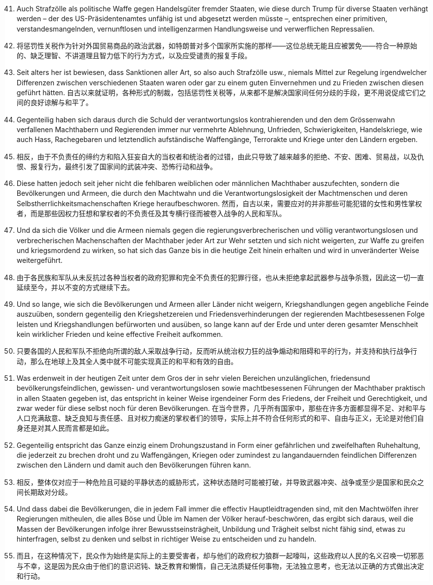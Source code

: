 41. Auch Strafzölle als politische Waffe gegen Handelsgüter fremder Staaten, wie diese durch Trump für diverse Staaten verhängt werden – der des US-Präsidentenamtes unfähig ist und abgesetzt werden müsste –, entsprechen einer primitiven, verstandesmangelnden, vernunftlosen und intelligenzarmen Handlungsweise und verwerflichen Repressalien.
41. 将惩罚性关税作为针对外国贸易商品的政治武器，如特朗普对多个国家所实施的那样——这位总统无能且应被罢免——符合一种原始的、缺乏理智、不讲道理且智力低下的行为方式，以及应受谴责的报复手段。

42. Seit alters her ist bewiesen, dass Sanktionen aller Art, so also auch Strafzölle usw., niemals Mittel zur Regelung irgendwelcher Differenzen zwischen verschiedenen Staaten waren oder gar zu einem guten Einvernehmen und zu Frieden zwischen diesen geführt hätten.
自古以来就证明，各种形式的制裁，包括惩罚性关税等，从来都不是解决国家间任何分歧的手段，更不用说促成它们之间的良好谅解与和平了。

43. Gegenteilig haben sich daraus durch die Schuld der verantwortungslos kontrahierenden und den dem Grössenwahn verfallenen Machthabern und Regierenden immer nur vermehrte Ablehnung, Unfrieden, Schwierigkeiten, Handelskriege, wie auch Hass, Rachegebaren und letztendlich aufständische Waffengänge, Terrorakte und Kriege unter den Ländern ergeben.
43. 相反，由于不负责任的缔约方和陷入狂妄自大的当权者和统治者的过错，由此只导致了越来越多的拒绝、不安、困难、贸易战，以及仇恨、报复行为，最终引发了国家间的武装冲突、恐怖行动和战争。

44. Diese hatten jedoch seit jeher nicht die fehlbaren weiblichen oder männlichen Machthaber auszufechten, sondern die Bevölkerungen und Armeen, die durch den Machtwahn und die Verantwortungslosigkeit der Machtmenschen und deren Selbstherrlichkeitsmachenschaften Kriege heraufbeschworen.
然而，自古以来，需要应对的并非那些可能犯错的女性和男性掌权者，而是那些因权力狂想和掌权者的不负责任及其专横行径而被卷入战争的人民和军队。

45. Und da sich die Völker und die Armeen niemals gegen die regierungsverbrecherischen und völlig verantwortungslosen und verbrecherischen Machenschaften der Machthaber jeder Art zur Wehr setzten und sich nicht weigerten, zur Waffe zu greifen und kriegsmordend zu wirken, so hat sich das Ganze bis in die heutige Zeit hinein erhalten und wird in unveränderter Weise weitergeführt.
45. 由于各民族和军队从未反抗过各种当权者的政府犯罪和完全不负责任的犯罪行径，也从未拒绝拿起武器参与战争杀戮，因此这一切一直延续至今，并以不变的方式继续下去。

46. Und so lange, wie sich die Bevölkerungen und Armeen aller Länder nicht weigern, Kriegshandlungen gegen angebliche Feinde auszuüben, sondern gegenteilig den Kriegshetzereien und Friedensverhinderungen der regierenden Machtbesessenen Folge leisten und Kriegshandlungen befürworten und ausüben, so lange kann auf der Erde und unter deren gesamter Menschheit kein wirklicher Frieden und keine effective Freiheit aufkommen.
46. 只要各国的人民和军队不拒绝向所谓的敌人采取战争行动，反而听从统治权力狂的战争煽动和阻碍和平的行为，并支持和执行战争行动，那么在地球上及其全人类中就不可能实现真正的和平和有效的自由。

47. Was erdenweit in der heutigen Zeit unter dem Gros der in sehr vielen Bereichen unzulänglichen, friedensund bevölkerungsfeindlichen, gewissen- und verantwortungslosen sowie machtbesessenen Führungen der Machthaber praktisch in allen Staaten gegeben ist, das entspricht in keiner Weise irgendeiner Form des Friedens, der Freiheit und Gerechtigkeit, und zwar weder für diese selbst noch für deren Bevölkerungen.
在当今世界，几乎所有国家中，那些在许多方面都显得不足、对和平与人口充满敌意、缺乏良知与责任感、且对权力痴迷的掌权者们的领导，实际上并不符合任何形式的和平、自由与正义，无论是对他们自身还是对其人民而言都是如此。

48. Gegenteilig entspricht das Ganze einzig einem Drohungszustand in Form einer gefährlichen und zweifelhaften Ruhehaltung, die jederzeit zu brechen droht und zu Waffengängen, Kriegen oder zumindest zu langandauernden feindlichen Differenzen zwischen den Ländern und damit auch den Bevölkerungen führen kann.
48. 相反，整体仅对应于一种危险且可疑的平静状态的威胁形式，这种状态随时可能被打破，并导致武器冲突、战争或至少是国家和民众之间长期敌对分歧。

49. Und dass dabei die Bevölkerungen, die in jedem Fall immer die effectiv Hauptleidtragenden sind, mit den Machtwölfen ihrer Regierungen mitheulen, die alles Böse und Üble im Namen der Völker herauf-beschwören, das ergibt sich daraus, weil die Massen der Bevölkerungen infolge ihrer Bewusstseinsträgheit, Unbildung und Trägheit selbst nicht fähig sind, etwas zu hinterfragen, selbst zu denken und selbst in richtiger Weise zu entscheiden und zu handeln.
49. 而且，在这种情况下，民众作为始终是实际上的主要受害者，却与他们的政府权力狼群一起嚎叫，这些政府以人民的名义召唤一切邪恶与不幸，这是因为民众由于他们的意识迟钝、缺乏教育和懒惰，自己无法质疑任何事物，无法独立思考，也无法以正确的方式做出决定和行动。
